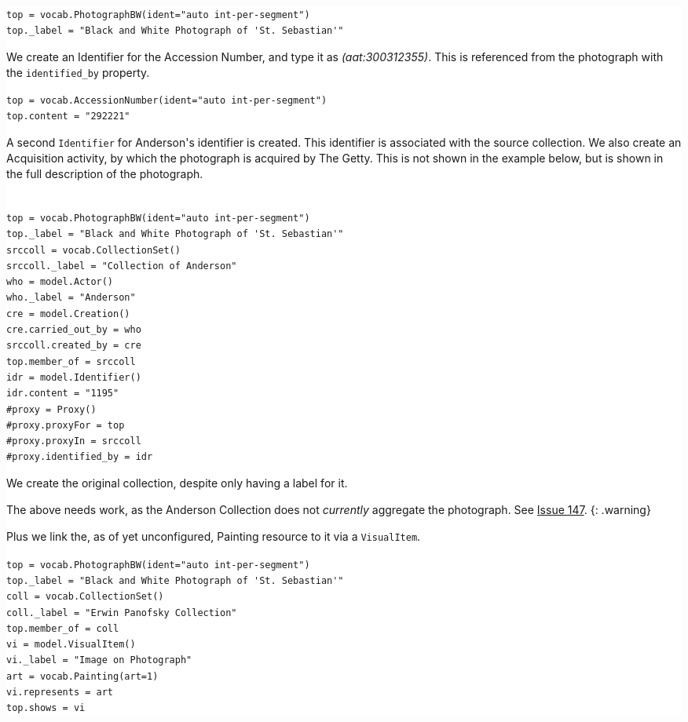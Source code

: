 ```crom
top = vocab.PhotographBW(ident="auto int-per-segment")
top._label = "Black and White Photograph of 'St. Sebastian'"
```

We create an Identifier for the Accession Number, and type it as  _(aat:300312355)_. This is referenced from the photograph with the `identified_by` property.

```crom
top = vocab.AccessionNumber(ident="auto int-per-segment")
top.content = "292221"
```

A second `Identifier` for Anderson's identifier is created. This identifier is associated with the source collection.  We also create an Acquisition activity, by which the photograph is acquired by The Getty. This is not shown in the example below, but is shown in the full description of the photograph.

```crom

top = vocab.PhotographBW(ident="auto int-per-segment")
top._label = "Black and White Photograph of 'St. Sebastian'"
srccoll = vocab.CollectionSet()
srccoll._label = "Collection of Anderson"
who = model.Actor()
who._label = "Anderson"
cre = model.Creation()
cre.carried_out_by = who
srccoll.created_by = cre
top.member_of = srccoll
idr = model.Identifier()
idr.content = "1195" 
#proxy = Proxy()
#proxy.proxyFor = top
#proxy.proxyIn = srccoll
#proxy.identified_by = idr
```

We create the original collection, despite only having a label for it. 

The above needs work, as the Anderson Collection does not *currently* aggregate the photograph. See [Issue 147](https://github.com/linked-art/linked.art/issues/147).
{: .warning}

Plus we link the, as of yet unconfigured, Painting resource to it via a `VisualItem`.

```crom
top = vocab.PhotographBW(ident="auto int-per-segment")
top._label = "Black and White Photograph of 'St. Sebastian'"
coll = vocab.CollectionSet()
coll._label = "Erwin Panofsky Collection"
top.member_of = coll
vi = model.VisualItem()
vi._label = "Image on Photograph"
art = vocab.Painting(art=1)
vi.represents = art
top.shows = vi
```
